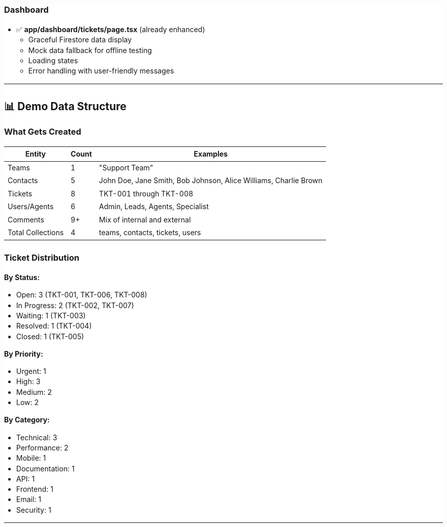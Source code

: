 ### Dashboard
- ✅ **app/dashboard/tickets/page.tsx** (already enhanced)
  - Graceful Firestore data display
  - Mock data fallback for offline testing
  - Loading states
  - Error handling with user-friendly messages

---

## 📊 Demo Data Structure

### What Gets Created

| Entity | Count | Examples |
|--------|-------|----------|
| Teams | 1 | "Support Team" |
| Contacts | 5 | John Doe, Jane Smith, Bob Johnson, Alice Williams, Charlie Brown |
| Tickets | 8 | TKT-001 through TKT-008 |
| Users/Agents | 6 | Admin, Leads, Agents, Specialist |
| Comments | 9+ | Mix of internal and external |
| Total Collections | 4 | teams, contacts, tickets, users |

### Ticket Distribution

**By Status:**
- Open: 3 (TKT-001, TKT-006, TKT-008)
- In Progress: 2 (TKT-002, TKT-007)
- Waiting: 1 (TKT-003)
- Resolved: 1 (TKT-004)
- Closed: 1 (TKT-005)

**By Priority:**
- Urgent: 1
- High: 3
- Medium: 2
- Low: 2

**By Category:**
- Technical: 3
- Performance: 2
- Mobile: 1
- Documentation: 1
- API: 1
- Frontend: 1
- Email: 1
- Security: 1

---
